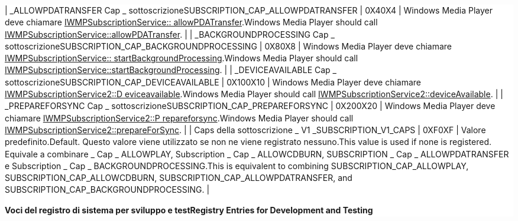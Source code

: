 | <span data-ttu-id="3c48c-142">\_ALLOWPDATRANSFER Cap \_ sottoscrizione</span><span class="sxs-lookup"><span data-stu-id="3c48c-142">SUBSCRIPTION\_CAP\_ALLOWPDATRANSFER</span></span>     | <span data-ttu-id="3c48c-143">0X4</span><span class="sxs-lookup"><span data-stu-id="3c48c-143">0X4</span></span>   | <span data-ttu-id="3c48c-144">Windows Media Player deve chiamare [IWMPSubscriptionService:: allowPDATransfer](/previous-versions/windows/desktop/api/subscriptionservices/nf-subscriptionservices-iwmpsubscriptionservice-allowpdatransfer).</span><span class="sxs-lookup"><span data-stu-id="3c48c-144">Windows Media Player should call [IWMPSubscriptionService::allowPDATransfer](/previous-versions/windows/desktop/api/subscriptionservices/nf-subscriptionservices-iwmpsubscriptionservice-allowpdatransfer).</span></span>                                                                                                        |
| <span data-ttu-id="3c48c-145">\_BACKGROUNDPROCESSING Cap \_ sottoscrizione</span><span class="sxs-lookup"><span data-stu-id="3c48c-145">SUBSCRIPTION\_CAP\_BACKGROUNDPROCESSING</span></span> | <span data-ttu-id="3c48c-146">0X8</span><span class="sxs-lookup"><span data-stu-id="3c48c-146">0X8</span></span>   | <span data-ttu-id="3c48c-147">Windows Media Player deve chiamare [IWMPSubscriptionService:: startBackgroundProcessing](/previous-versions/windows/desktop/api/subscriptionservices/nf-subscriptionservices-iwmpsubscriptionservice-startbackgroundprocessing).</span><span class="sxs-lookup"><span data-stu-id="3c48c-147">Windows Media Player should call [IWMPSubscriptionService::startBackgroundProcessing](/previous-versions/windows/desktop/api/subscriptionservices/nf-subscriptionservices-iwmpsubscriptionservice-startbackgroundprocessing).</span></span>                                                                                      |
| <span data-ttu-id="3c48c-148">\_DEVICEAVAILABLE Cap \_ sottoscrizione</span><span class="sxs-lookup"><span data-stu-id="3c48c-148">SUBSCRIPTION\_CAP\_DEVICEAVAILABLE</span></span>      | <span data-ttu-id="3c48c-149">0X10</span><span class="sxs-lookup"><span data-stu-id="3c48c-149">0X10</span></span>  | <span data-ttu-id="3c48c-150">Windows Media Player deve chiamare [IWMPSubscriptionService2::D eviceavailable](/previous-versions/windows/desktop/api/subscriptionservices/nf-subscriptionservices-iwmpsubscriptionservice2-deviceavailable).</span><span class="sxs-lookup"><span data-stu-id="3c48c-150">Windows Media Player should call [IWMPSubscriptionService2::deviceAvailable](/previous-versions/windows/desktop/api/subscriptionservices/nf-subscriptionservices-iwmpsubscriptionservice2-deviceavailable).</span></span>                                                                                                        |
| <span data-ttu-id="3c48c-151">\_PREPAREFORSYNC Cap \_ sottoscrizione</span><span class="sxs-lookup"><span data-stu-id="3c48c-151">SUBSCRIPTION\_CAP\_PREPAREFORSYNC</span></span>       | <span data-ttu-id="3c48c-152">0X20</span><span class="sxs-lookup"><span data-stu-id="3c48c-152">0X20</span></span>  | <span data-ttu-id="3c48c-153">Windows Media Player deve chiamare [IWMPSubscriptionService2::P repareforsync](/previous-versions/windows/desktop/api/subscriptionservices/nf-subscriptionservices-iwmpsubscriptionservice2-prepareforsync).</span><span class="sxs-lookup"><span data-stu-id="3c48c-153">Windows Media Player should call [IWMPSubscriptionService2::prepareForSync](/previous-versions/windows/desktop/api/subscriptionservices/nf-subscriptionservices-iwmpsubscriptionservice2-prepareforsync).</span></span>                                                                                                          |
| <span data-ttu-id="3c48c-154">Caps della sottoscrizione \_ V1 \_</span><span class="sxs-lookup"><span data-stu-id="3c48c-154">SUBSCRIPTION\_V1\_CAPS</span></span>                  | <span data-ttu-id="3c48c-155">0XF</span><span class="sxs-lookup"><span data-stu-id="3c48c-155">0XF</span></span>   | <span data-ttu-id="3c48c-156">Valore predefinito.</span><span class="sxs-lookup"><span data-stu-id="3c48c-156">Default.</span></span> <span data-ttu-id="3c48c-157">Questo valore viene utilizzato se non ne viene registrato nessuno.</span><span class="sxs-lookup"><span data-stu-id="3c48c-157">This value is used if none is registered.</span></span> <span data-ttu-id="3c48c-158">Equivale a combinare \_ Cap \_ ALLOWPLAY, Subscription \_ Cap \_ ALLOWCDBURN, SUBSCRIPTION \_ Cap \_ ALLOWPDATRANSFER e Subscription \_ Cap \_ BACKGROUNDPROCESSING.</span><span class="sxs-lookup"><span data-stu-id="3c48c-158">This is equivalent to combining SUBSCRIPTION\_CAP\_ALLOWPLAY, SUBSCRIPTION\_CAP\_ALLOWCDBURN, SUBSCRIPTION\_CAP\_ALLOWPDATRANSFER, and SUBSCRIPTION\_CAP\_BACKGROUNDPROCESSING.</span></span> |



 

<span data-ttu-id="3c48c-159">**Voci del registro di sistema per sviluppo e test**</span><span class="sxs-lookup"><span data-stu-id="3c48c-159">**Registry Entries for Development and Testing**</span></span>
